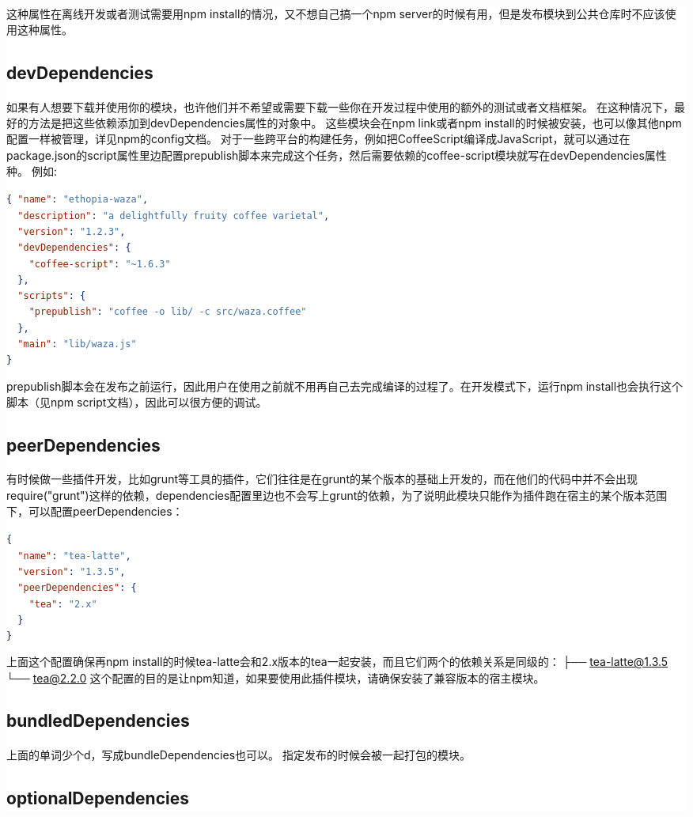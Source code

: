 这种属性在离线开发或者测试需要用npm install的情况，又不想自己搞一个npm server的时候有用，但是发布模块到公共仓库时不应该使用这种属性。

## devDependencies

如果有人想要下载并使用你的模块，也许他们并不希望或需要下载一些你在开发过程中使用的额外的测试或者文档框架。
在这种情况下，最好的方法是把这些依赖添加到devDependencies属性的对象中。
这些模块会在npm link或者npm install的时候被安装，也可以像其他npm配置一样被管理，详见npm的config文档。
对于一些跨平台的构建任务，例如把CoffeeScript编译成JavaScript，就可以通过在package.json的script属性里边配置prepublish脚本来完成这个任务，然后需要依赖的coffee-script模块就写在devDependencies属性种。
例如:

```json
{ "name": "ethopia-waza",
  "description": "a delightfully fruity coffee varietal",
  "version": "1.2.3",
  "devDependencies": {
    "coffee-script": "~1.6.3"
  },
  "scripts": {
    "prepublish": "coffee -o lib/ -c src/waza.coffee"
  },
  "main": "lib/waza.js"
}
```

prepublish脚本会在发布之前运行，因此用户在使用之前就不用再自己去完成编译的过程了。在开发模式下，运行npm install也会执行这个脚本（见npm script文档），因此可以很方便的调试。

## peerDependencies

有时候做一些插件开发，比如grunt等工具的插件，它们往往是在grunt的某个版本的基础上开发的，而在他们的代码中并不会出现require("grunt")这样的依赖，dependencies配置里边也不会写上grunt的依赖，为了说明此模块只能作为插件跑在宿主的某个版本范围下，可以配置peerDependencies：

```json
{
  "name": "tea-latte",
  "version": "1.3.5",
  "peerDependencies": {
    "tea": "2.x"
  }
}
```

上面这个配置确保再npm install的时候tea-latte会和2.x版本的tea一起安装，而且它们两个的依赖关系是同级的：
├── tea-latte@1.3.5
└── tea@2.2.0
这个配置的目的是让npm知道，如果要使用此插件模块，请确保安装了兼容版本的宿主模块。

## bundledDependencies

上面的单词少个d，写成bundleDependencies也可以。
指定发布的时候会被一起打包的模块。

## optionalDependencies

